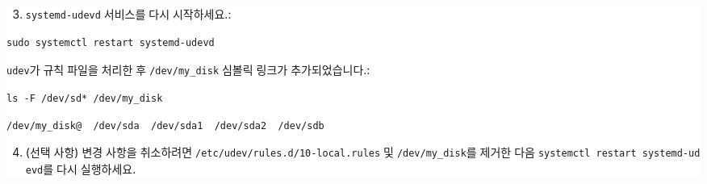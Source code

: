  ```nocopybutton
 ```

3. `systemd-udevd` 서비스를 다시 시작하세요.:

 ```
 sudo systemctl restart systemd-udevd
 ```

 `udev`가 규칙 파일을 처리한 후 `/dev/my_disk` 심볼릭 링크가 추가되었습니다.:

 ```
 ls -F /dev/sd* /dev/my_disk
 ```

 ```nocopybutton
 /dev/my_disk@  /dev/sda  /dev/sda1  /dev/sda2  /dev/sdb
 ```

4. \(선택 사항\) 변경 사항을 취소하려면 `/etc/udev/rules.d/10-local.rules` 및 `/dev/my_disk`를 제거한 다음 `systemctl restart systemd-udevd`를 다시 실행하세요.


